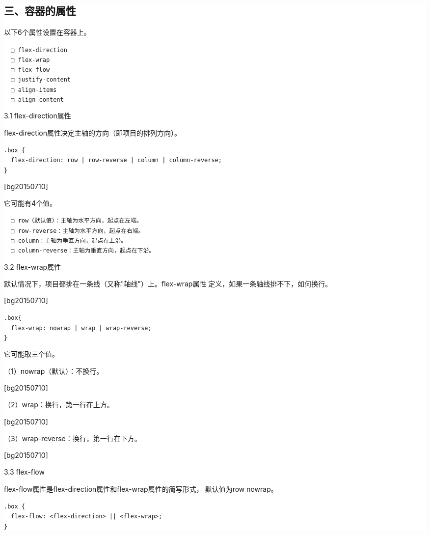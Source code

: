 ## 三、容器的属性

以下6个属性设置在容器上。

      □ flex-direction
      □ flex-wrap
      □ flex-flow
      □ justify-content
      □ align-items
      □ align-content

3.1 flex-direction属性

flex-direction属性决定主轴的方向（即项目的排列方向）。

    .box {
      flex-direction: row | row-reverse | column | column-reverse;
    }

[bg20150710]

它可能有4个值。

      □ row（默认值）：主轴为水平方向，起点在左端。
      □ row-reverse：主轴为水平方向，起点在右端。
      □ column：主轴为垂直方向，起点在上沿。
      □ column-reverse：主轴为垂直方向，起点在下沿。

3.2 flex-wrap属性

默认情况下，项目都排在一条线（又称"轴线"）上。flex-wrap属性
定义，如果一条轴线排不下，如何换行。

[bg20150710]

    .box{
      flex-wrap: nowrap | wrap | wrap-reverse;
    }

它可能取三个值。

（1）nowrap（默认）：不换行。

[bg20150710]

（2）wrap：换行，第一行在上方。

[bg20150710]

（3）wrap-reverse：换行，第一行在下方。

[bg20150710]

3.3 flex-flow

flex-flow属性是flex-direction属性和flex-wrap属性的简写形式，
默认值为row nowrap。

    .box {
      flex-flow: <flex-direction> || <flex-wrap>;
    }
